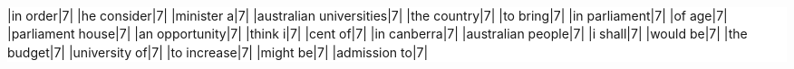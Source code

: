 |in order|7|
|he consider|7|
|minister a|7|
|australian universities|7|
|the country|7|
|to bring|7|
|in parliament|7|
|of age|7|
|parliament house|7|
|an opportunity|7|
|think i|7|
|cent of|7|
|in canberra|7|
|australian people|7|
|i shall|7|
|would be|7|
|the budget|7|
|university of|7|
|to increase|7|
|might be|7|
|admission to|7|
